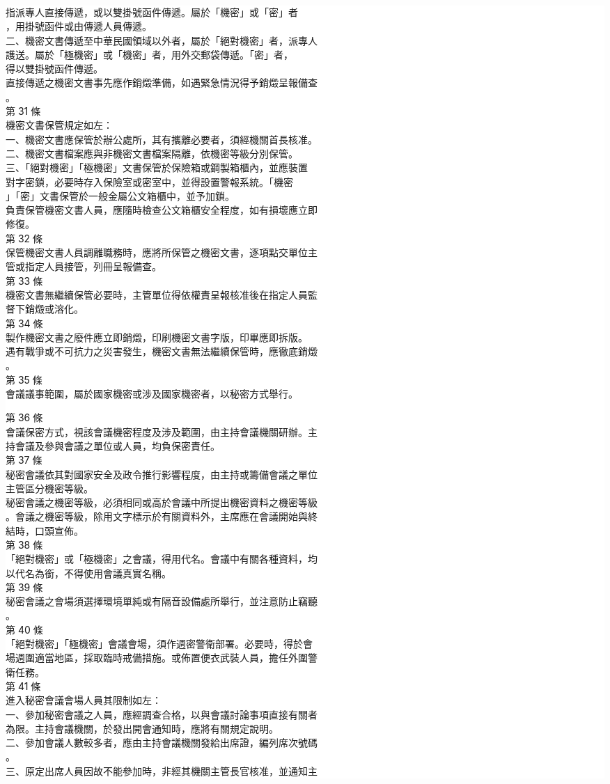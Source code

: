 
指派專人直接傳遞，或以雙掛號函件傳遞。屬於「機密」或「密」者  
，用掛號函件或由傳遞人員傳遞。  
二、機密文書傳遞至中華民國領域以外者，屬於「絕對機密」者，派專人  
護送。屬於「極機密」或「機密」者，用外交郵袋傳遞。「密」者，  
得以雙掛號函件傳遞。  
直接傳遞之機密文書事先應作銷燬準備，如遇緊急情況得予銷燬呈報備查  
。  
第 31 條  
機密文書保管規定如左：  
一、機密文書應保管於辦公處所，其有攜離必要者，須經機關首長核准。  
二、機密文書檔案應與非機密文書檔案隔離，依機密等級分別保管。  
三、「絕對機密」「極機密」文書保管於保險箱或鋼製箱櫃內，並應裝置  
對字密鎖，必要時存入保險室或密室中，並得設置警報系統。「機密  
」「密」文書保管於一般金屬公文箱櫃中，並予加鎖。  
負責保管機密文書人員，應隨時檢查公文箱櫃安全程度，如有損壞應立即  
修復。  
第 32 條  
保管機密文書人員調離職務時，應將所保管之機密文書，逐項點交單位主  
管或指定人員接管，列冊呈報備查。  
第 33 條  
機密文書無繼續保管必要時，主管單位得依權責呈報核准後在指定人員監  
督下銷燬或溶化。  
第 34 條  
製作機密文書之廢件應立即銷燬，印刷機密文書字版，印畢應即拆版。  
遇有戰爭或不可抗力之災害發生，機密文書無法繼續保管時，應徹底銷燬  
。  
第 35 條  
會議議事範圍，屬於國家機密或涉及國家機密者，以秘密方式舉行。  


第 36 條  
會議保密方式，視該會議機密程度及涉及範圍，由主持會議機關研辦。主  
持會議及參與會議之單位或人員，均負保密責任。  
第 37 條  
秘密會議依其對國家安全及政令推行影響程度，由主持或籌備會議之單位  
主管區分機密等級。  
秘密會議之機密等級，必須相同或高於會議中所提出機密資料之機密等級  
。會議之機密等級，除用文字標示於有關資料外，主席應在會議開始與終  
結時，口頭宣佈。  
第 38 條  
「絕對機密」或「極機密」之會議，得用代名。會議中有關各種資料，均  
以代名為銜，不得使用會議真實名稱。  
第 39 條  
秘密會議之會場須選擇環境單純或有隔音設備處所舉行，並注意防止竊聽  
。  
第 40 條  
「絕對機密」「極機密」會議會場，須作週密警衛部署。必要時，得於會  
場週圍適當地區，採取臨時戒備措施。或佈置便衣武裝人員，擔任外圍警  
衛任務。  
第 41 條  
進入秘密會議會場人員其限制如左：  
一、參加秘密會議之人員，應經調查合格，以與會議討論事項直接有關者  
為限。主持會議機關，於發出開會通知時，應將有關規定說明。  
二、參加會議人數較多者，應由主持會議機關發給出席證，編列席次號碼  
。  
三、原定出席人員因故不能參加時，非經其機關主管長官核准，並通知主  
